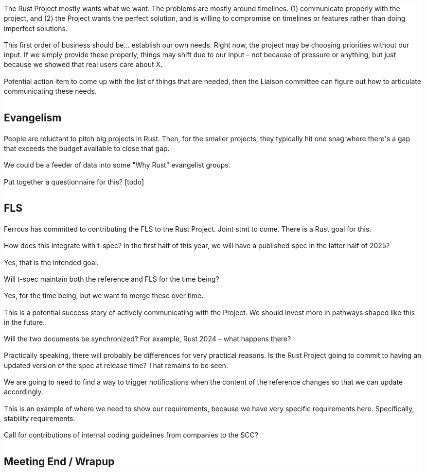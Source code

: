 The Rust Project mostly wants what we want. The problems are mostly around
timelines. (1) communicate properly with the project, and (2) the Project wants
the perfect solution, and is willing to compromise on timelines or features
rather than doing imperfect solutions.

This first order of business should be... establish our own needs. Right now,
the project may be choosing priorities without our input. If we simply provide
these properly, things may shift due to our input – not because of pressure or
anything, but just because we showed that real users care about X.

Potential action item to come up with the list of things that are needed, then
the Liaison committee can figure out how to articulate communicating these
needs.

## Evangelism

People are reluctant to pitch big projects in Rust. Then, for the smaller
projects, they typically hit one snag where there's a gap that exceeds the
budget available to close that gap.

We could be a feeder of data into some "Why Rust" evangelist groups.

Put together a questionnaire for this? [todo]

## FLS

Ferrous has committed to contributing the FLS to the Rust Project. Joint stmt to
come. There is a Rust goal for this.

How does this integrate with t-spec? In the first half of this year, we will
have a published spec in the latter half of 2025?

Yes, that is the intended goal.

Will t-spec maintain both the reference and FLS for the time being?

Yes, for the time being, but we want to merge these over time.

This is a potential success story of actively communicating with the Project. We
should invest more in pathways shaped like this in the future.

Will the two documents be synchronized? For example, Rust 2024 – what happens
there?

Practically speaking, there will probably be differences for very practical
reasons. Is the Rust Project going to commit to having an updated version of the
spec at release time? That remains to be seen.

We are going to need to find a way to trigger notifications when the content of
the reference changes so that we can update accordingly.

This is an example of where we need to show our requirements, because we have
very specific requirements here. Specifically, stability requirements.

Call for contributions of internal coding guidelines from companies to the SCC?

## Meeting End / Wrapup
